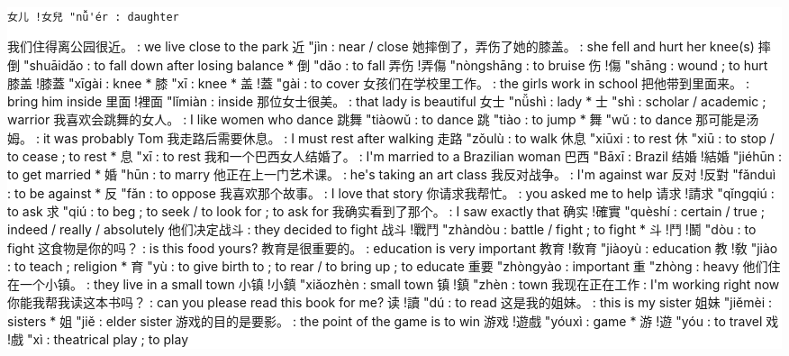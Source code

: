     女儿 !女兒 "nǚ'ér : daughter
  我们住得离公园很近。 : we live close to the park
    近 "jìn : near / close
  她摔倒了，弄伤了她的膝盖。 : she fell and hurt her knee(s)
    摔倒 "shuāidǎo : to fall down after losing balance
      * 倒 "dǎo : to fall
    弄伤 !弄傷 "nòngshāng : to bruise
      伤 !傷 "shāng : wound ; to hurt
    膝盖 !膝蓋 "xīgài : knee
      * 膝 "xī : knee
      * 盖 !蓋 "gài : to cover
  女孩们在学校里工作。 : the girls work in school
  把他带到里面来。 : bring him inside
    里面 !裡面 "lǐmiàn : inside
  那位女士很美。 : that lady is beautiful
    女士 "nǚshì : lady
      * 士 "shì : scholar / academic ; warrior
  我喜欢会跳舞的女人。 : I like women who dance
    跳舞 "tiàowǔ : to dance
      跳 "tiào : to jump
      * 舞 "wǔ : to dance
  那可能是汤姆。 : it was probably Tom
  我走路后需要休息。 : I must rest after walking
    走路 "zǒulù : to walk
    休息 "xiūxi : to rest
      休 "xiū : to stop / to cease ; to rest
      * 息 "xī : to rest
  我和一个巴西女人结婚了。 : I'm married to a Brazilian woman
    巴西 "Bāxī : Brazil
    结婚 !結婚 "jiéhūn : to get married
      * 婚 "hūn : to marry
  他正在上一门艺术课。 : he's taking an art class
  我反对战争。 : I'm against war
    反对 !反對 "fǎnduì : to be against
      * 反 "fǎn : to oppose <often translated as anti- when used as first part of a word>
  我喜欢那个故事。 : I love that story
  你请求我帮忙。 : you asked me to help
    请求 !請求 "qǐngqiú : to ask
      求 "qiú : to beg ; to seek / to look for ; to ask for
  我确实看到了那个。 : I saw exactly that
    确实 !確實 "quèshí : certain / true ; indeed / really / absolutely
  他们决定战斗 : they decided to fight
    战斗 !戰鬥 "zhàndòu : battle / fight ; to fight
      * 斗 !鬥 !鬭 "dòu : to fight
  这食物是你的吗？ : is this food yours?
  教育是很重要的。 : education is very important
    教育 !敎育 "jiàoyù : education
      教 !敎 "jiào : to teach ; religion
      * 育 "yù : to give birth to ; to rear / to bring up ; to educate
    重要 "zhòngyào : important
      重 "zhòng : heavy
  他们住在一个小镇。 : they live in a small town
    小镇 !小鎮 "xiǎozhèn : small town
      镇 !鎮 "zhèn : town
  我现在正在工作 : I'm working right now
  你能我帮我读这本书吗？  : can you please read this book for me?
    读 !讀 "dú : to read
  这是我的姐妹。 : this is my sister
    姐妹 "jiěmèi : sisters
      * 姐 "jiě : elder sister
  游戏的目的是要影。 : the point of the game is to win
    游戏 !遊戲 "yóuxì : game
      * 游 !遊 "yóu : to travel
      戏 !戲 "xì : theatrical play ; to play
